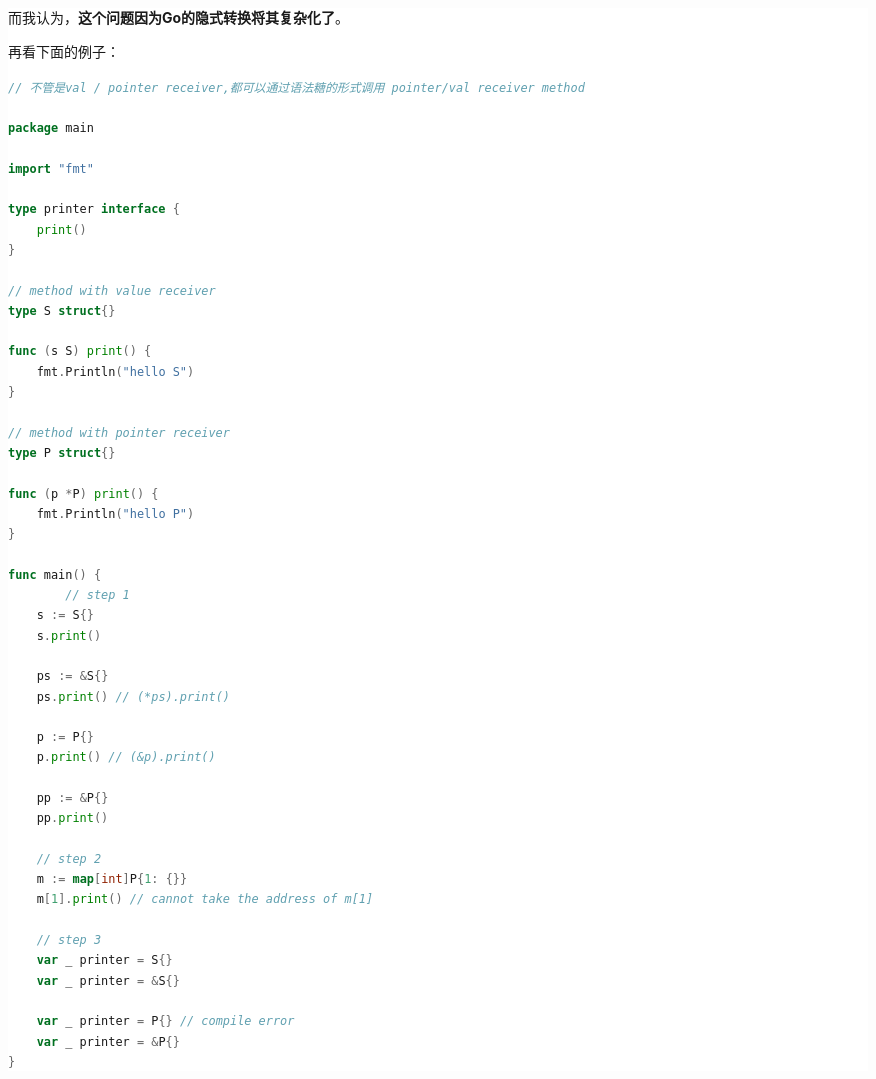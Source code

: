 而我认为，**这个问题因为Go的隐式转换将其复杂化了**。

再看下面的例子：

```go
// 不管是val / pointer receiver,都可以通过语法糖的形式调用 pointer/val receiver method

package main

import "fmt"

type printer interface {
	print()
}

// method with value receiver
type S struct{}

func (s S) print() {
	fmt.Println("hello S")
}

// method with pointer receiver
type P struct{}

func (p *P) print() {
	fmt.Println("hello P")
}

func main() {
		// step 1
	s := S{}
	s.print()

	ps := &S{}
	ps.print() // (*ps).print()

	p := P{}
	p.print() // (&p).print()

	pp := &P{}
	pp.print()

	// step 2
	m := map[int]P{1: {}}
	m[1].print() // cannot take the address of m[1]

	// step 3
	var _ printer = S{}
	var _ printer = &S{}

	var _ printer = P{} // compile error
	var _ printer = &P{}
}
```
